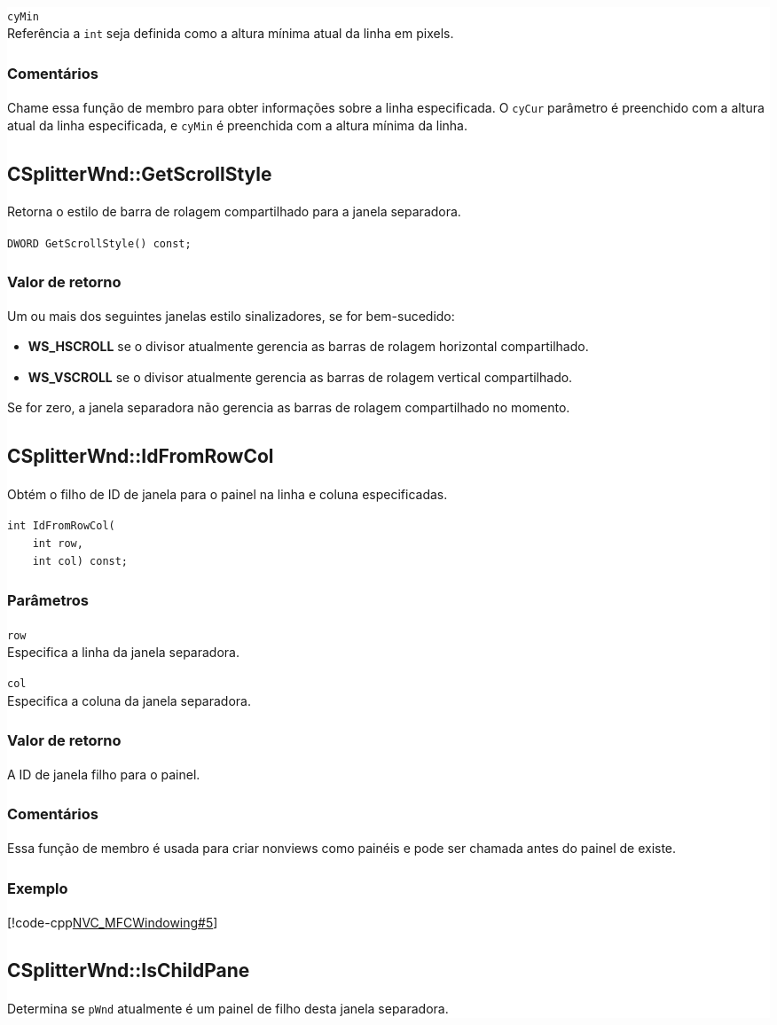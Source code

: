  `cyMin`  
 Referência a `int` seja definida como a altura mínima atual da linha em pixels.  
  
### <a name="remarks"></a>Comentários  
 Chame essa função de membro para obter informações sobre a linha especificada. O `cyCur` parâmetro é preenchido com a altura atual da linha especificada, e `cyMin` é preenchida com a altura mínima da linha.  
  
##  <a name="getscrollstyle"></a>  CSplitterWnd::GetScrollStyle  
 Retorna o estilo de barra de rolagem compartilhado para a janela separadora.  
  
```  
DWORD GetScrollStyle() const;  
```  
  
### <a name="return-value"></a>Valor de retorno  
 Um ou mais dos seguintes janelas estilo sinalizadores, se for bem-sucedido:  
  
- **WS_HSCROLL** se o divisor atualmente gerencia as barras de rolagem horizontal compartilhado.  
  
- **WS_VSCROLL** se o divisor atualmente gerencia as barras de rolagem vertical compartilhado.  
  
 Se for zero, a janela separadora não gerencia as barras de rolagem compartilhado no momento.  
  
##  <a name="idfromrowcol"></a>  CSplitterWnd::IdFromRowCol  
 Obtém o filho de ID de janela para o painel na linha e coluna especificadas.  
  
```  
int IdFromRowCol(
    int row,  
    int col) const;  
```  
  
### <a name="parameters"></a>Parâmetros  
 `row`  
 Especifica a linha da janela separadora.  
  
 `col`  
 Especifica a coluna da janela separadora.  
  
### <a name="return-value"></a>Valor de retorno  
 A ID de janela filho para o painel.  
  
### <a name="remarks"></a>Comentários  
 Essa função de membro é usada para criar nonviews como painéis e pode ser chamada antes do painel de existe.  
  
### <a name="example"></a>Exemplo  
 [!code-cpp[NVC_MFCWindowing#5](../../mfc/reference/codesnippet/cpp/csplitterwnd-class_3.cpp)]  
  
##  <a name="ischildpane"></a>  CSplitterWnd::IsChildPane  
 Determina se `pWnd` atualmente é um painel de filho desta janela separadora.  
  